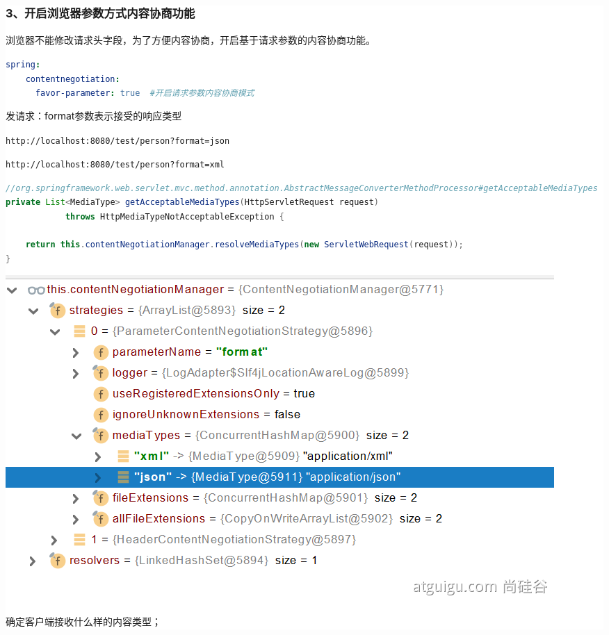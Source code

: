 

### 3、开启浏览器参数方式内容协商功能

浏览器不能修改请求头字段，为了方便内容协商，开启基于请求参数的内容协商功能。

```yaml
spring:
    contentnegotiation:
      favor-parameter: true  #开启请求参数内容协商模式
```

发请求：format参数表示接受的响应类型

`http://localhost:8080/test/person?format=json`

`http://localhost:8080/test/person?format=xml`

```java
//org.springframework.web.servlet.mvc.method.annotation.AbstractMessageConverterMethodProcessor#getAcceptableMediaTypes
private List<MediaType> getAcceptableMediaTypes(HttpServletRequest request)
			throws HttpMediaTypeNotAcceptableException {

	return this.contentNegotiationManager.resolveMediaTypes(new ServletWebRequest(request));
}
```

![img](05、Web开发.assets/1605230907471-b0ed34bc-6782-40e7-84b7-615726312f01.png)

确定客户端接收什么样的内容类型；
